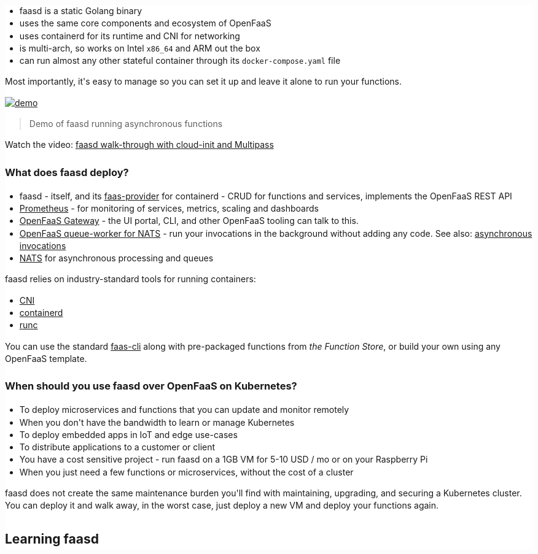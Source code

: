 * faasd is a static Golang binary
* uses the same core components and ecosystem of OpenFaaS
* uses containerd for its runtime and CNI for networking
* is multi-arch, so works on Intel `x86_64` and ARM out the box
* can run almost any other stateful container through its `docker-compose.yaml` file

Most importantly, it's easy to manage so you can set it up and leave it alone to run your functions.

[![demo](https://pbs.twimg.com/media/EPNQz00W4AEwDxM?format=jpg&name=medium)](https://www.youtube.com/watch?v=WX1tZoSXy8E)

> Demo of faasd running asynchronous functions

Watch the video: [faasd walk-through with cloud-init and Multipass](https://www.youtube.com/watch?v=WX1tZoSXy8E)

### What does faasd deploy?

* faasd - itself, and its [faas-provider](https://github.com/openfaas/faas-provider) for containerd - CRUD for functions and services, implements the OpenFaaS REST API
* [Prometheus](https://github.com/prometheus/prometheus) - for monitoring of services, metrics, scaling and dashboards
* [OpenFaaS Gateway](https://github.com/openfaas/faas/tree/master/gateway) - the UI portal, CLI, and other OpenFaaS tooling can talk to this.
* [OpenFaaS queue-worker for NATS](https://github.com/openfaas/nats-queue-worker) - run your invocations in the background without adding any code. See also: [asynchronous invocations](https://docs.openfaas.com/reference/triggers/#async-nats-streaming)
* [NATS](https://nats.io) for asynchronous processing and queues

faasd relies on industry-standard tools for running containers:

* [CNI](https://github.com/containernetworking/plugins)
* [containerd](https://github.com/containerd/containerd)
* [runc](https://github.com/opencontainers/runc)

You can use the standard [faas-cli](https://github.com/openfaas/faas-cli) along with pre-packaged functions from *the Function Store*, or build your own using any OpenFaaS template.

### When should you use faasd over OpenFaaS on Kubernetes?

* To deploy microservices and functions that you can update and monitor remotely
* When you don't have the bandwidth to learn or manage Kubernetes
* To deploy embedded apps in IoT and edge use-cases
* To distribute applications to a customer or client
* You have a cost sensitive project - run faasd on a 1GB VM for 5-10 USD / mo or on your Raspberry Pi
* When you just need a few functions or microservices, without the cost of a cluster

faasd does not create the same maintenance burden you'll find with maintaining, upgrading, and securing a Kubernetes cluster. You can deploy it and walk away, in the worst case, just deploy a new VM and deploy your functions again.

## Learning faasd

